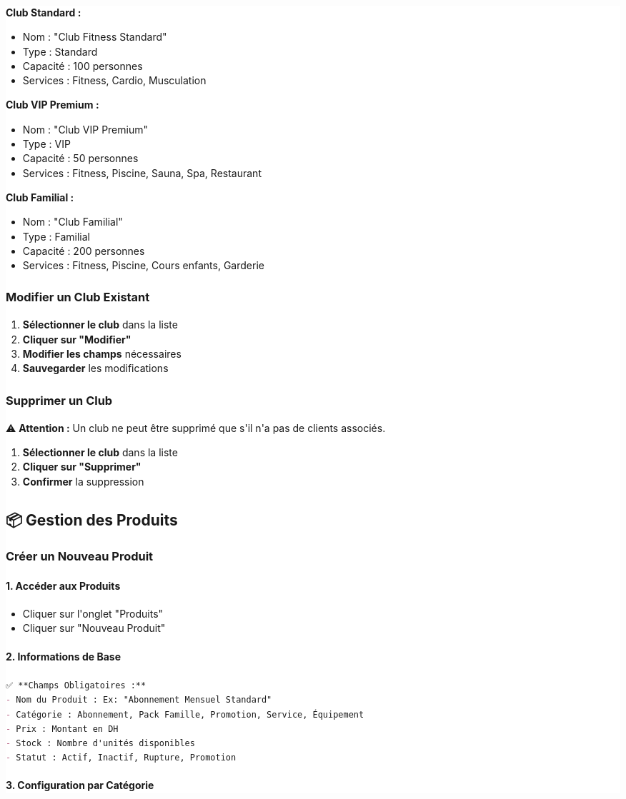 **Club Standard :**
- Nom : "Club Fitness Standard"
- Type : Standard
- Capacité : 100 personnes
- Services : Fitness, Cardio, Musculation

**Club VIP Premium :**
- Nom : "Club VIP Premium"
- Type : VIP
- Capacité : 50 personnes
- Services : Fitness, Piscine, Sauna, Spa, Restaurant

**Club Familial :**
- Nom : "Club Familial"
- Type : Familial
- Capacité : 200 personnes
- Services : Fitness, Piscine, Cours enfants, Garderie

### **Modifier un Club Existant**

1. **Sélectionner le club** dans la liste
2. **Cliquer sur "Modifier"**
3. **Modifier les champs** nécessaires
4. **Sauvegarder** les modifications

### **Supprimer un Club**

⚠️ **Attention :** Un club ne peut être supprimé que s'il n'a pas de clients associés.

1. **Sélectionner le club** dans la liste
2. **Cliquer sur "Supprimer"**
3. **Confirmer** la suppression

## **📦 Gestion des Produits**

### **Créer un Nouveau Produit**

#### **1. Accéder aux Produits**
- Cliquer sur l'onglet "Produits"
- Cliquer sur "Nouveau Produit"

#### **2. Informations de Base**
```markdown
✅ **Champs Obligatoires :**
- Nom du Produit : Ex: "Abonnement Mensuel Standard"
- Catégorie : Abonnement, Pack Famille, Promotion, Service, Équipement
- Prix : Montant en DH
- Stock : Nombre d'unités disponibles
- Statut : Actif, Inactif, Rupture, Promotion
```

#### **3. Configuration par Catégorie**
